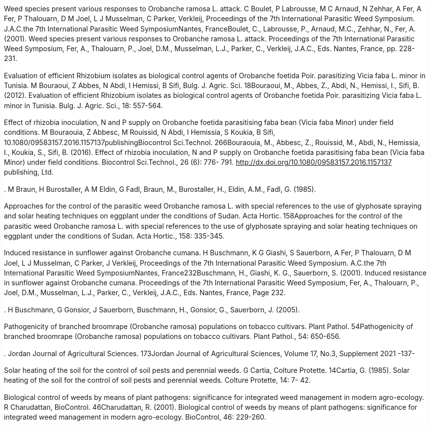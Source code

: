 Weed species present various responses to Orobanche ramosa L. attack. C Boulet, P Labrousse, M C Arnaud, N Zehhar, A Fer, A Fer, P Thalouarn, D M Joel, L J Musselman, C Parker, Verkleij, Proceedings of the 7th International Parasitic Weed Symposium. J.A.C.the 7th International Parasitic Weed SymposiumNantes, FranceBoulet, C., Labrousse, P., Arnaud, M.C., Zehhar, N., Fer, A. (2001). Weed species present various responses to Orobanche ramosa L. attack. Proceedings of the 7th International Parasitic Weed Symposium, Fer, A., Thalouarn, P., Joel, D.M., Musselman, L.J., Parker, C., Verkleij, J.A.C., Eds. Nantes, France, pp. 228-231.

Evaluation of efficient Rhizobium isolates as biological control agents of Orobanche foetida Poir. parasitizing Vicia faba L. minor in Tunisia. M Bouraoui, Z Abbes, N Abdi, I Hemissi, B Sifi, Bulg. J. Agric. Sci. 18Bouraoui, M., Abbes, Z., Abdi, N., Hemissi, I., Sifi, B. (2012). Evaluation of efficient Rhizobium isolates as biological control agents of Orobanche foetida Poir. parasitizing Vicia faba L. minor in Tunisia. Bulg. J. Agric. Sci., 18: 557-564.

Effect of rhizobia inoculation, N and P supply on Orobanche foetida parasitising faba bean (Vicia faba Minor) under field conditions. M Bouraouia, Z Abbesc, M Rouissid, N Abdi, I Hemissia, S Koukia, B Sifi, 10.1080/09583157.2016.1157137publishingBiocontrol Sci.Technol. 266Bouraouia, M., Abbesc, Z., Rouissid, M., Abdi, N., Hemissia, I., Koukia, S., Sifi, B. (2016). Effect of rhizobia inoculation, N and P supply on Orobanche foetida parasitising faba bean (Vicia faba Minor) under field conditions. Biocontrol Sci.Technol., 26 (6): 776- 791. http://dx.doi.org/10.1080/09583157.2016.1157137 publishing, Ltd.

. M Braun, H Burostaller, A M Eldin, G Fadl, Braun, M., Burostaller, H., Eldin, A.M., Fadl, G. (1985).

Approaches for the control of the parasitic weed Orobanche ramosa L. with special references to the use of glyphosate spraying and solar heating techniques on eggplant under the conditions of Sudan. Acta Hortic. 158Approaches for the control of the parasitic weed Orobanche ramosa L. with special references to the use of glyphosate spraying and solar heating techniques on eggplant under the conditions of Sudan. Acta Hortic., 158: 335-345.

Induced resistance in sunflower against Orobanche cumana. H Buschmann, K G Giashi, S Sauerborn, A Fer, P Thalouarn, D M Joel, L J Musselman, C Parker, J Verkleij, Proceedings of the 7th International Parasitic Weed Symposium. A.C.the 7th International Parasitic Weed SymposiumNantes, France232Buschmann, H., Giashi, K. G., Sauerborn, S. (2001). Induced resistance in sunflower against Orobanche cumana. Proceedings of the 7th International Parasitic Weed Symposium, Fer, A., Thalouarn, P., Joel, D.M., Musselman, L.J., Parker, C., Verkleij, J.A.C., Eds. Nantes, France, Page 232.

. H Buschmann, G Gonsior, J Sauerborn, Buschmann, H., Gonsior, G., Sauerborn, J. (2005).

Pathogenicity of branched broomrape (Orobanche ramosa) populations on tobacco cultivars. Plant Pathol. 54Pathogenicity of branched broomrape (Orobanche ramosa) populations on tobacco cultivars. Plant Pathol., 54: 650-656.

. Jordan Journal of Agricultural Sciences. 173Jordan Journal of Agricultural Sciences, Volume 17, No.3, Supplement 2021 -137-

Solar heating of the soil for the control of soil pests and perennial weeds. G Cartia, Colture Protette. 14Cartia, G. (1985). Solar heating of the soil for the control of soil pests and perennial weeds. Colture Protette, 14: 7- 42.

Biological control of weeds by means of plant pathogens: significance for integrated weed management in modern agro-ecology. R Charudattan, BioControl. 46Charudattan, R. (2001). Biological control of weeds by means of plant pathogens: significance for integrated weed management in modern agro-ecology. BioControl, 46: 229-260.
